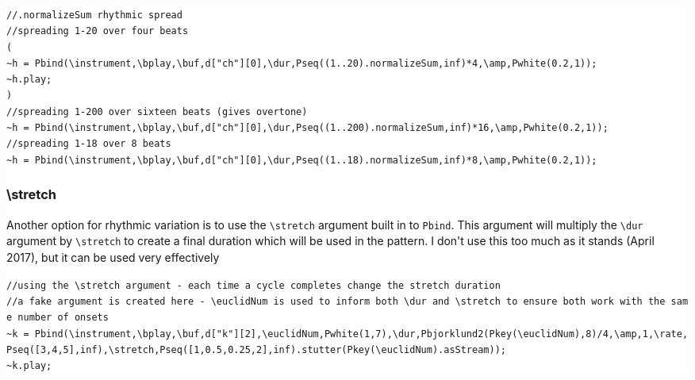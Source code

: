 ```supercollider
//.normalizeSum rhythmic spread
//spreading 1-20 over four beats
(
~h = Pbind(\instrument,\bplay,\buf,d["ch"][0],\dur,Pseq((1..20).normalizeSum,inf)*4,\amp,Pwhite(0.2,1));
~h.play;
)
//spreading 1-200 over sixteen beats (gives overtone)
~h = Pbind(\instrument,\bplay,\buf,d["ch"][0],\dur,Pseq((1..200).normalizeSum,inf)*16,\amp,Pwhite(0.2,1));
//spreading 1-18 over 8 beats
~h = Pbind(\instrument,\bplay,\buf,d["ch"][0],\dur,Pseq((1..18).normalizeSum,inf)*8,\amp,Pwhite(0.2,1));
```

### \stretch

Another option for rhythmic variation is to use the `\stretch` argument built in to `Pbind`. This argument will multiply the `\dur` argument by `\stretch` to create a final duration which will be used in the pattern. I don't use this too much as it stands (April 2017), but it can be used very effectively

```supercollider
//using the \stretch argument - each time a cycle completes change the stretch duration
//a fake argument is created here - \euclidNum is used to inform both \dur and \stretch to ensure both work with the same number of onsets
~k = Pbind(\instrument,\bplay,\buf,d["k"][2],\euclidNum,Pwhite(1,7),\dur,Pbjorklund2(Pkey(\euclidNum),8)/4,\amp,1,\rate,Pseq([3,4,5],inf),\stretch,Pseq([1,0.5,0.25,2],inf).stutter(Pkey(\euclidNum).asStream));
~k.play;
````

